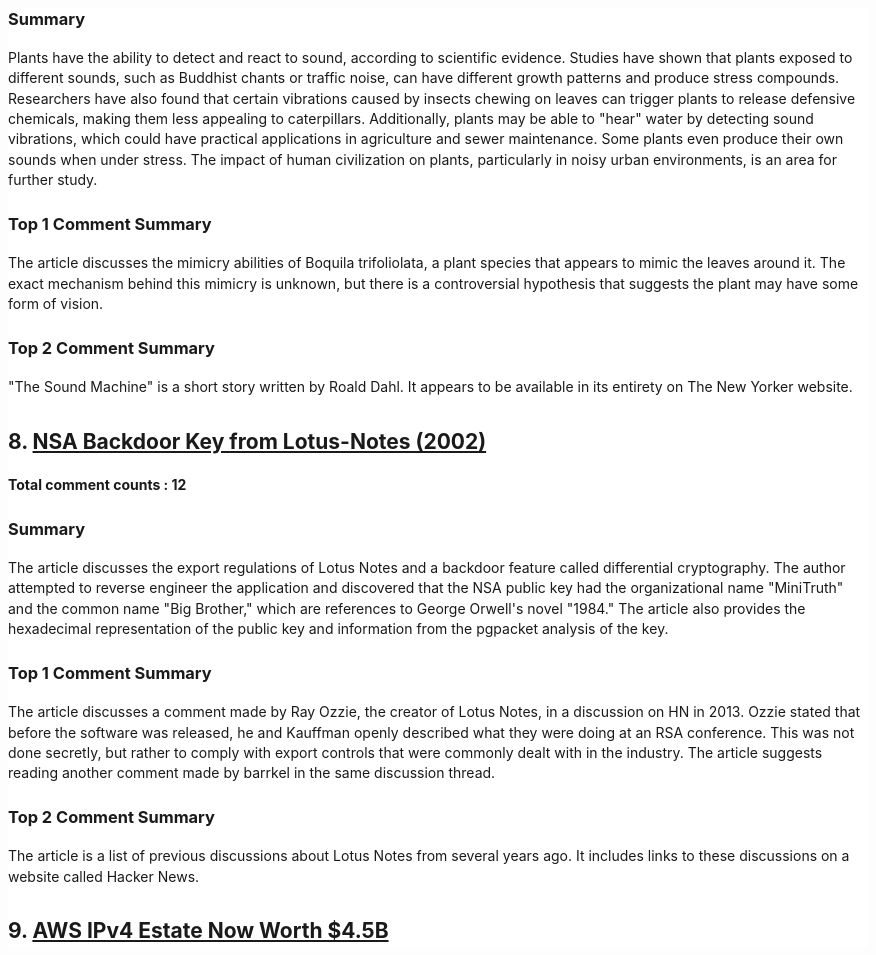 ### Summary

 Plants have the ability to detect and react to sound, according to scientific evidence. Studies have shown that plants exposed to different sounds, such as Buddhist chants or traffic noise, can have different growth patterns and produce stress compounds. Researchers have also found that certain vibrations caused by insects chewing on leaves can trigger plants to release defensive chemicals, making them less appealing to caterpillars. Additionally, plants may be able to "hear" water by detecting sound vibrations, which could have practical applications in agriculture and sewer maintenance. Some plants even produce their own sounds when under stress. The impact of human civilization on plants, particularly in noisy urban environments, is an area for further study.

### Top 1 Comment Summary

 The article discusses the mimicry abilities of Boquila trifoliolata, a plant species that appears to mimic the leaves around it. The exact mechanism behind this mimicry is unknown, but there is a controversial hypothesis that suggests the plant may have some form of vision.

### Top 2 Comment Summary

 "The Sound Machine" is a short story written by Roald Dahl. It appears to be available in its entirety on The New Yorker website.

## 8. [NSA Backdoor Key from Lotus-Notes (2002)](https://news.ycombinator.com/item?id=37554504)

**Total comment counts : 12**

### Summary

 The article discusses the export regulations of Lotus Notes and a backdoor feature called differential cryptography. The author attempted to reverse engineer the application and discovered that the NSA public key had the organizational name "MiniTruth" and the common name "Big Brother," which are references to George Orwell's novel "1984." The article also provides the hexadecimal representation of the public key and information from the pgpacket analysis of the key.

### Top 1 Comment Summary

 The article discusses a comment made by Ray Ozzie, the creator of Lotus Notes, in a discussion on HN in 2013. Ozzie stated that before the software was released, he and Kauffman openly described what they were doing at an RSA conference. This was not done secretly, but rather to comply with export controls that were commonly dealt with in the industry. The article suggests reading another comment made by barrkel in the same discussion thread.

### Top 2 Comment Summary

 The article is a list of previous discussions about Lotus Notes from several years ago. It includes links to these discussions on a website called Hacker News.

## 9. [AWS IPv4 Estate Now Worth $4.5B](https://news.ycombinator.com/item?id=37549745)
